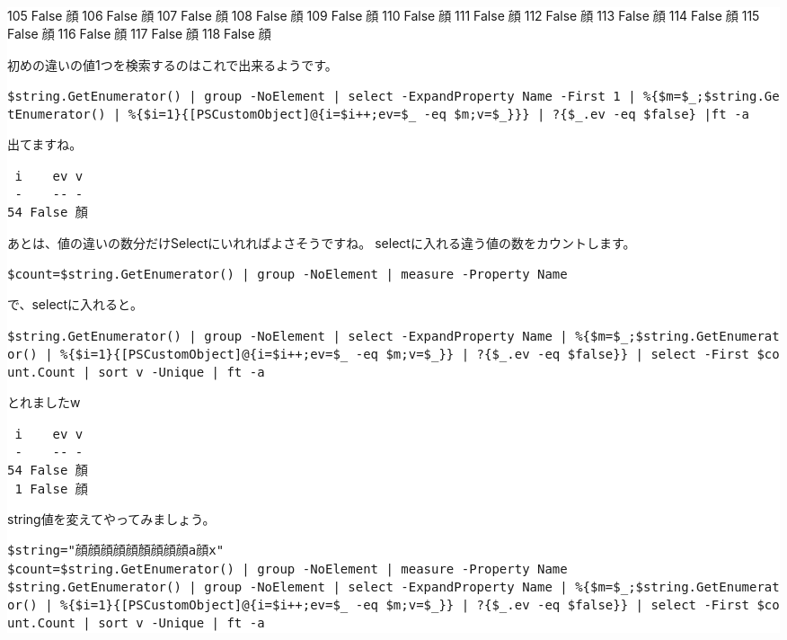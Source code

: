 105 False 顔
106 False 顔
107 False 顔
108 False 顔
109 False 顔
110 False 顔
111 False 顔
112 False 顔
113 False 顔
114 False 顔
115 False 顔
116 False 顔
117 False 顔
118 False 顔
</pre>

初めの違いの値1つを検索するのはこれで出来るようです。
<pre class="brush: powershell">
$string.GetEnumerator() | group -NoElement | select -ExpandProperty Name -First 1 | %{$m=$_;$string.GetEnumerator() | %{$i=1}{[PSCustomObject]@{i=$i++;ev=$_ -eq $m;v=$_}}} | ?{$_.ev -eq $false} |ft -a
</pre>

出てますね。
<pre class="brush: powershell">
 i    ev v
 -    -- -
54 False 顏
</pre>

あとは、値の違いの数分だけSelectにいれればよさそうですね。
selectに入れる違う値の数をカウントします。
<pre class="brush: powershell">
$count=$string.GetEnumerator() | group -NoElement | measure -Property Name
</pre>

で、selectに入れると。
<pre class="brush: powershell">
$string.GetEnumerator() | group -NoElement | select -ExpandProperty Name | %{$m=$_;$string.GetEnumerator() | %{$i=1}{[PSCustomObject]@{i=$i++;ev=$_ -eq $m;v=$_}} | ?{$_.ev -eq $false}} | select -First $count.Count | sort v -Unique | ft -a
</pre>

とれましたw
<pre class="brush: powershell">
 i    ev v
 -    -- -
54 False 顏
 1 False 顔
</pre>


string値を変えてやってみましょう。
<pre class="brush: powershell">
$string=&quot;顔顔顔顔顔顏顔顔顔a顔x&quot;
$count=$string.GetEnumerator() | group -NoElement | measure -Property Name
$string.GetEnumerator() | group -NoElement | select -ExpandProperty Name | %{$m=$_;$string.GetEnumerator() | %{$i=1}{[PSCustomObject]@{i=$i++;ev=$_ -eq $m;v=$_}} | ?{$_.ev -eq $false}} | select -First $count.Count | sort v -Unique | ft -a
</pre>
